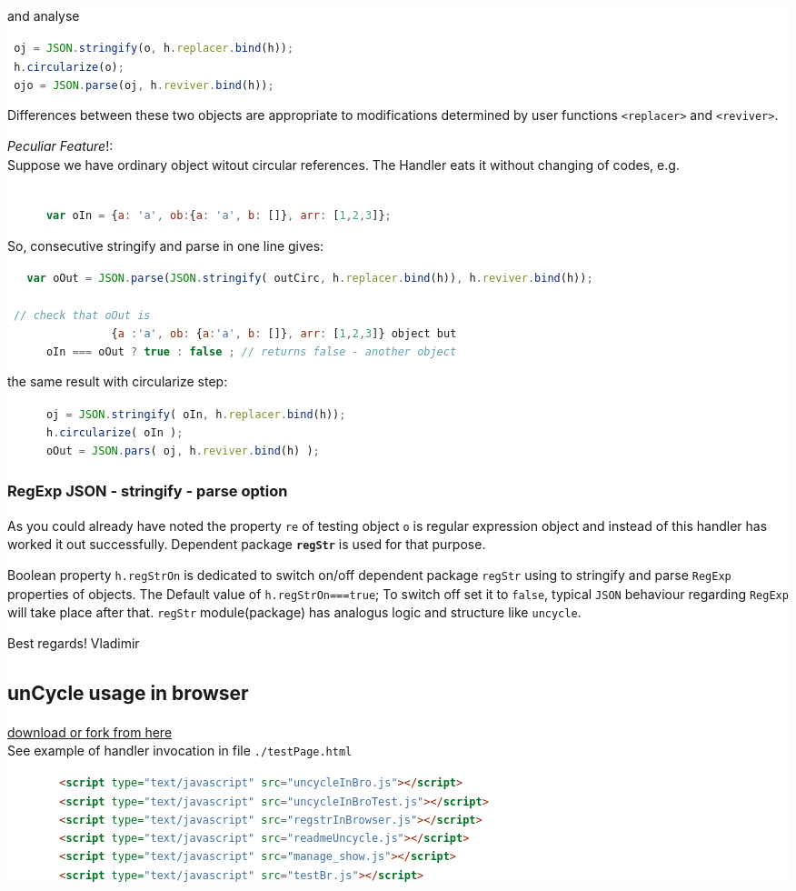  and analyse
```JavaScript
 oj = JSON.stringify(o, h.replacer.bind(h));
 h.circularize(o);
 ojo = JSON.parse(oj, h.reviver.bind(h));
```
 Differences between these two objects are appropriate to modifications
 determined by user functions `<replacer>` and `<reviver>`.


 _Peculiar Feature_!:  
 Suppose we have ordinary object witout circular references.
 The Handler eats it without changing of codes, e.g.
```JavaScript 

      var oIn = {a: 'a', ob:{a: 'a', b: []}, arr: [1,2,3]};
```
 So, consecutive stringify and parse in one line gives:
```JavaScript
   var oOut = JSON.parse(JSON.stringify( outCirc, h.replacer.bind(h)), h.reviver.bind(h));

 // check that oOut is
                {a :'a', ob: {a:'a', b: []}, arr: [1,2,3]} object but
      oIn === oOut ? true : false ; // returns false - another object
```
 the same result with circularize step:
```JavaScript
      oj = JSON.stringify( oIn, h.replacer.bind(h));
      h.circularize( oIn );
      oOut = JSON.pars( oj, h.reviver.bind(h) );

```
### RegExp JSON - stringify - parse  option 

As you could already have noted the property `re` of testing object `o`
is regular expression object and instead of this handler has worked
it out successfully.
Dependent package __`regStr`__ is used for that purpose.  

Boolean property `h.regStrOn` is dedicated to switch
on/off dependent package `regStr` using to stringify and parse `RegExp`
properties of objects. The Default value of `h.regStrOn===true`;
To switch off set it to `false`, typical `JSON` behaviour regarding `RegExp` will take place after that.
`regStr` module(package) has analogus logic and structure like `uncycle`.


Best regards! Vladimir

## unCycle usage in browser 

[download or fork from here](https://github.com/vuGitH/UncycleInBrowser.git)  
See example of handler invocation in file `./testPage.html`
```html
        <script type="text/javascript" src="uncycleInBro.js"></script>
        <script type="text/javascript" src="uncycleInBroTest.js"></script>
        <script type="text/javascript" src="regstrInBrowser.js"></script>
        <script type="text/javascript" src="readmeUncycle.js"></script>
        <script type="text/javascript" src="manage_show.js"></script>
        <script type="text/javascript" src="testBr.js"></script>
```

